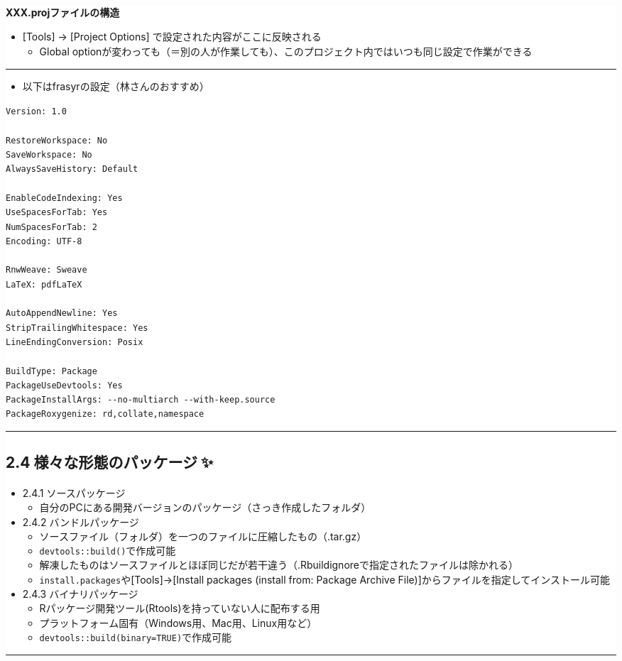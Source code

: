 
**XXX.projファイルの構造**
- [Tools] → [Project Options] で設定された内容がここに反映される
   - Global optionが変わっても（＝別の人が作業しても）、このプロジェクト内ではいつも同じ設定で作業ができる

---

- 以下はfrasyrの設定（林さんのおすすめ）

```
Version: 1.0

RestoreWorkspace: No
SaveWorkspace: No
AlwaysSaveHistory: Default

EnableCodeIndexing: Yes
UseSpacesForTab: Yes
NumSpacesForTab: 2
Encoding: UTF-8

RnwWeave: Sweave
LaTeX: pdfLaTeX

AutoAppendNewline: Yes
StripTrailingWhitespace: Yes
LineEndingConversion: Posix

BuildType: Package
PackageUseDevtools: Yes
PackageInstallArgs: --no-multiarch --with-keep.source
PackageRoxygenize: rd,collate,namespace

```

--- 

## 2.4 様々な形態のパッケージ :sparkles:

- 2.4.1 ソースパッケージ
   - 自分のPCにある開発バージョンのパッケージ（さっき作成したフォルダ）
- 2.4.2 バンドルパッケージ
   - ソースファイル（フォルダ）を一つのファイルに圧縮したもの（.tar.gz）
   - `devtools::build()`で作成可能
   - 解凍したものはソースファイルとほぼ同じだが若干違う（.Rbuildignoreで指定されたファイルは除かれる）
   - `install.packages`や[Tools]→[Install packages (install from: Package Archive File)]からファイルを指定してインストール可能
- 2.4.3 バイナリパッケージ
   - Rパッケージ開発ツール(Rtools)を持っていない人に配布する用
   - プラットフォーム固有（Windows用、Mac用、Linux用など）
   - `devtools::build(binary=TRUE)`で作成可能
   
---
